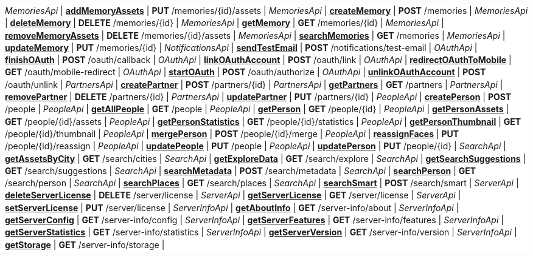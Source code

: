 *MemoriesApi* | [**addMemoryAssets**](doc//MemoriesApi.md#addmemoryassets) | **PUT** /memories/{id}/assets | 
*MemoriesApi* | [**createMemory**](doc//MemoriesApi.md#creatememory) | **POST** /memories | 
*MemoriesApi* | [**deleteMemory**](doc//MemoriesApi.md#deletememory) | **DELETE** /memories/{id} | 
*MemoriesApi* | [**getMemory**](doc//MemoriesApi.md#getmemory) | **GET** /memories/{id} | 
*MemoriesApi* | [**removeMemoryAssets**](doc//MemoriesApi.md#removememoryassets) | **DELETE** /memories/{id}/assets | 
*MemoriesApi* | [**searchMemories**](doc//MemoriesApi.md#searchmemories) | **GET** /memories | 
*MemoriesApi* | [**updateMemory**](doc//MemoriesApi.md#updatememory) | **PUT** /memories/{id} | 
*NotificationsApi* | [**sendTestEmail**](doc//NotificationsApi.md#sendtestemail) | **POST** /notifications/test-email | 
*OAuthApi* | [**finishOAuth**](doc//OAuthApi.md#finishoauth) | **POST** /oauth/callback | 
*OAuthApi* | [**linkOAuthAccount**](doc//OAuthApi.md#linkoauthaccount) | **POST** /oauth/link | 
*OAuthApi* | [**redirectOAuthToMobile**](doc//OAuthApi.md#redirectoauthtomobile) | **GET** /oauth/mobile-redirect | 
*OAuthApi* | [**startOAuth**](doc//OAuthApi.md#startoauth) | **POST** /oauth/authorize | 
*OAuthApi* | [**unlinkOAuthAccount**](doc//OAuthApi.md#unlinkoauthaccount) | **POST** /oauth/unlink | 
*PartnersApi* | [**createPartner**](doc//PartnersApi.md#createpartner) | **POST** /partners/{id} | 
*PartnersApi* | [**getPartners**](doc//PartnersApi.md#getpartners) | **GET** /partners | 
*PartnersApi* | [**removePartner**](doc//PartnersApi.md#removepartner) | **DELETE** /partners/{id} | 
*PartnersApi* | [**updatePartner**](doc//PartnersApi.md#updatepartner) | **PUT** /partners/{id} | 
*PeopleApi* | [**createPerson**](doc//PeopleApi.md#createperson) | **POST** /people | 
*PeopleApi* | [**getAllPeople**](doc//PeopleApi.md#getallpeople) | **GET** /people | 
*PeopleApi* | [**getPerson**](doc//PeopleApi.md#getperson) | **GET** /people/{id} | 
*PeopleApi* | [**getPersonAssets**](doc//PeopleApi.md#getpersonassets) | **GET** /people/{id}/assets | 
*PeopleApi* | [**getPersonStatistics**](doc//PeopleApi.md#getpersonstatistics) | **GET** /people/{id}/statistics | 
*PeopleApi* | [**getPersonThumbnail**](doc//PeopleApi.md#getpersonthumbnail) | **GET** /people/{id}/thumbnail | 
*PeopleApi* | [**mergePerson**](doc//PeopleApi.md#mergeperson) | **POST** /people/{id}/merge | 
*PeopleApi* | [**reassignFaces**](doc//PeopleApi.md#reassignfaces) | **PUT** /people/{id}/reassign | 
*PeopleApi* | [**updatePeople**](doc//PeopleApi.md#updatepeople) | **PUT** /people | 
*PeopleApi* | [**updatePerson**](doc//PeopleApi.md#updateperson) | **PUT** /people/{id} | 
*SearchApi* | [**getAssetsByCity**](doc//SearchApi.md#getassetsbycity) | **GET** /search/cities | 
*SearchApi* | [**getExploreData**](doc//SearchApi.md#getexploredata) | **GET** /search/explore | 
*SearchApi* | [**getSearchSuggestions**](doc//SearchApi.md#getsearchsuggestions) | **GET** /search/suggestions | 
*SearchApi* | [**searchMetadata**](doc//SearchApi.md#searchmetadata) | **POST** /search/metadata | 
*SearchApi* | [**searchPerson**](doc//SearchApi.md#searchperson) | **GET** /search/person | 
*SearchApi* | [**searchPlaces**](doc//SearchApi.md#searchplaces) | **GET** /search/places | 
*SearchApi* | [**searchSmart**](doc//SearchApi.md#searchsmart) | **POST** /search/smart | 
*ServerApi* | [**deleteServerLicense**](doc//ServerApi.md#deleteserverlicense) | **DELETE** /server/license | 
*ServerApi* | [**getServerLicense**](doc//ServerApi.md#getserverlicense) | **GET** /server/license | 
*ServerApi* | [**setServerLicense**](doc//ServerApi.md#setserverlicense) | **PUT** /server/license | 
*ServerInfoApi* | [**getAboutInfo**](doc//ServerInfoApi.md#getaboutinfo) | **GET** /server-info/about | 
*ServerInfoApi* | [**getServerConfig**](doc//ServerInfoApi.md#getserverconfig) | **GET** /server-info/config | 
*ServerInfoApi* | [**getServerFeatures**](doc//ServerInfoApi.md#getserverfeatures) | **GET** /server-info/features | 
*ServerInfoApi* | [**getServerStatistics**](doc//ServerInfoApi.md#getserverstatistics) | **GET** /server-info/statistics | 
*ServerInfoApi* | [**getServerVersion**](doc//ServerInfoApi.md#getserverversion) | **GET** /server-info/version | 
*ServerInfoApi* | [**getStorage**](doc//ServerInfoApi.md#getstorage) | **GET** /server-info/storage | 